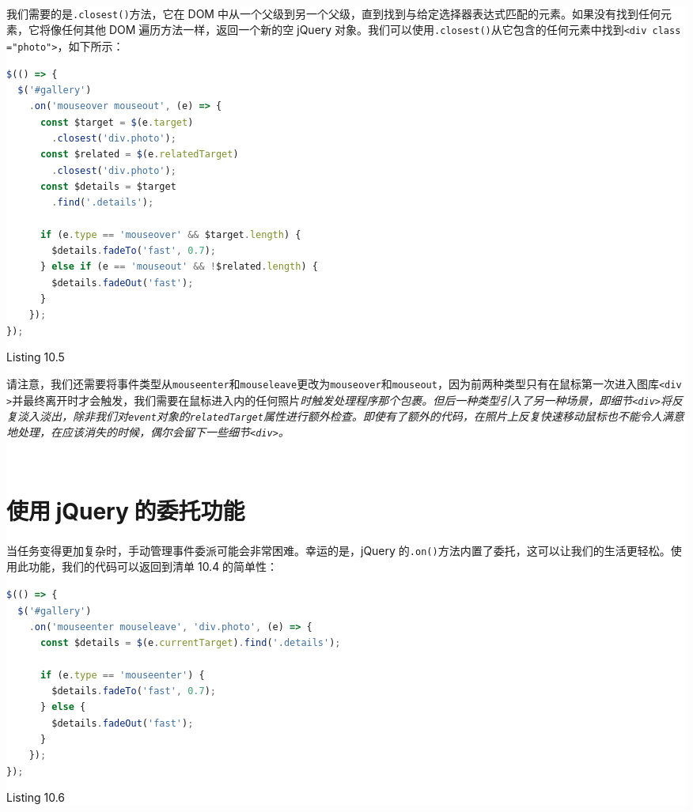我们需要的是`.closest()`方法，它在 DOM 中从一个父级到另一个父级，直到找到与给定选择器表达式匹配的元素。如果没有找到任何元素，它将像任何其他 DOM 遍历方法一样，返回一个新的空 jQuery 对象。我们可以使用`.closest()`从它包含的任何元素中找到`<div class="photo">`，如下所示：

```js
$(() => { 
  $('#gallery')
    .on('mouseover mouseout', (e) => {
      const $target = $(e.target)
        .closest('div.photo');
      const $related = $(e.relatedTarget)
        .closest('div.photo');
      const $details = $target
        .find('.details');

      if (e.type == 'mouseover' && $target.length) {
        $details.fadeTo('fast', 0.7);
      } else if (e == 'mouseout' && !$related.length) {
        $details.fadeOut('fast');
      }
    });
}); 

```

Listing 10.5

请注意，我们还需要将事件类型从`mouseenter`和`mouseleave`更改为`mouseover`和`mouseout`，因为前两种类型只有在鼠标第一次进入图库`<div>`并最终离开时才会触发，我们需要在鼠标进入内的任何照片*时触发处理程序那个包裹。但后一种类型引入了另一种场景，即细节`<div>`将反复淡入淡出，除非我们对`event`对象的`relatedTarget`属性进行额外检查。即使有了额外的代码，在照片上反复快速移动鼠标也不能令人满意地处理，在应该消失的时候，偶尔会留下一些细节`<div>`。*

<footer style="margin-top: 5em;">

# 使用 jQuery 的委托功能

当任务变得更加复杂时，手动管理事件委派可能会非常困难。幸运的是，jQuery 的`.on()`方法内置了委托，这可以让我们的生活更轻松。使用此功能，我们的代码可以返回到清单 10.4 的简单性：

```js
$(() => { 
  $('#gallery')
    .on('mouseenter mouseleave', 'div.photo', (e) => {
      const $details = $(e.currentTarget).find('.details');

      if (e.type == 'mouseenter') {
        $details.fadeTo('fast', 0.7);
      } else {
        $details.fadeOut('fast');
      }
    });
}); 

```

Listing 10.6
